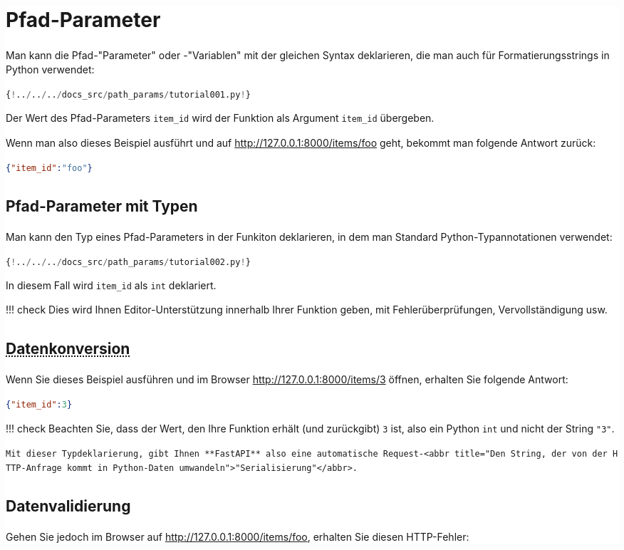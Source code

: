 # Pfad-Parameter

Man kann die Pfad-"Parameter" oder -"Variablen" mit der gleichen Syntax deklarieren, die man auch für Formatierungsstrings in Python verwendet:

```Python hl_lines="6-7"
{!../../../docs_src/path_params/tutorial001.py!}
```

Der Wert des Pfad-Parameters `item_id` wird der Funktion als Argument `item_id` übergeben.

Wenn man also dieses Beispiel ausführt und auf <a href="http://127.0.0.1:8000/items/foo" class="external-link" target="_blank">http://127.0.0.1:8000/items/foo</a> geht, bekommt man folgende Antwort zurück:

```JSON
{"item_id":"foo"}
```

## Pfad-Parameter mit Typen

Man kann den Typ eines Pfad-Parameters in der Funkiton deklarieren, in dem man Standard Python-Typannotationen verwendet:

```Python hl_lines="7"
{!../../../docs_src/path_params/tutorial002.py!}
```

In diesem Fall wird `item_id` als `int` deklariert.

!!! check
    Dies wird Ihnen Editor-Unterstützung innerhalb Ihrer Funktion geben, mit Fehlerüberprüfungen, Vervollständigung usw.

## <abbr title="Auch bekannt als: Serialisierung, Parsing, Marshalling">Datenkonversion</abbr>

Wenn Sie dieses Beispiel ausführen und im Browser <a href="http://127.0.0.1:8000/items/3" class="external-link" target="_blank">http://127.0.0.1:8000/items/3</a> öffnen, erhalten Sie folgende Antwort:

```JSON
{"item_id":3}
```

!!! check
    Beachten Sie, dass der Wert, den Ihre Funktion erhält (und zurückgibt) `3` ist, also ein Python `int` und nicht der String `"3"`.

    Mit dieser Typdeklarierung, gibt Ihnen **FastAPI** also eine automatische Request-<abbr title="Den String, der von der HTTP-Anfrage kommt in Python-Daten umwandeln">"Serialisierung"</abbr>.

## Datenvalidierung

Gehen Sie jedoch im Browser auf <a href="http://127.0.0.1:8000/items/foo" class="external-link" target="_blank">http://127.0.0.1:8000/items/foo</a>, erhalten Sie diesen HTTP-Fehler:
